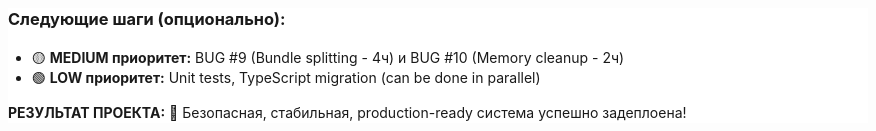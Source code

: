 ### Следующие шаги (опционально):
- 🟡 **MEDIUM приоритет:** BUG #9 (Bundle splitting - 4ч) и BUG #10 (Memory cleanup - 2ч)
- 🟢 **LOW приоритет:** Unit tests, TypeScript migration (can be done in parallel)

**РЕЗУЛЬТАТ ПРОЕКТА:** 🎉 Безопасная, стабильная, production-ready система успешно задеплоена!

